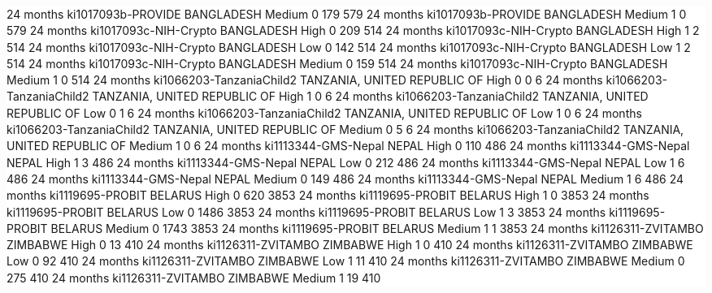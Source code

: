 24 months   ki1017093b-PROVIDE         BANGLADESH                     Medium            0      179     579
24 months   ki1017093b-PROVIDE         BANGLADESH                     Medium            1        0     579
24 months   ki1017093c-NIH-Crypto      BANGLADESH                     High              0      209     514
24 months   ki1017093c-NIH-Crypto      BANGLADESH                     High              1        2     514
24 months   ki1017093c-NIH-Crypto      BANGLADESH                     Low               0      142     514
24 months   ki1017093c-NIH-Crypto      BANGLADESH                     Low               1        2     514
24 months   ki1017093c-NIH-Crypto      BANGLADESH                     Medium            0      159     514
24 months   ki1017093c-NIH-Crypto      BANGLADESH                     Medium            1        0     514
24 months   ki1066203-TanzaniaChild2   TANZANIA, UNITED REPUBLIC OF   High              0        0       6
24 months   ki1066203-TanzaniaChild2   TANZANIA, UNITED REPUBLIC OF   High              1        0       6
24 months   ki1066203-TanzaniaChild2   TANZANIA, UNITED REPUBLIC OF   Low               0        1       6
24 months   ki1066203-TanzaniaChild2   TANZANIA, UNITED REPUBLIC OF   Low               1        0       6
24 months   ki1066203-TanzaniaChild2   TANZANIA, UNITED REPUBLIC OF   Medium            0        5       6
24 months   ki1066203-TanzaniaChild2   TANZANIA, UNITED REPUBLIC OF   Medium            1        0       6
24 months   ki1113344-GMS-Nepal        NEPAL                          High              0      110     486
24 months   ki1113344-GMS-Nepal        NEPAL                          High              1        3     486
24 months   ki1113344-GMS-Nepal        NEPAL                          Low               0      212     486
24 months   ki1113344-GMS-Nepal        NEPAL                          Low               1        6     486
24 months   ki1113344-GMS-Nepal        NEPAL                          Medium            0      149     486
24 months   ki1113344-GMS-Nepal        NEPAL                          Medium            1        6     486
24 months   ki1119695-PROBIT           BELARUS                        High              0      620    3853
24 months   ki1119695-PROBIT           BELARUS                        High              1        0    3853
24 months   ki1119695-PROBIT           BELARUS                        Low               0     1486    3853
24 months   ki1119695-PROBIT           BELARUS                        Low               1        3    3853
24 months   ki1119695-PROBIT           BELARUS                        Medium            0     1743    3853
24 months   ki1119695-PROBIT           BELARUS                        Medium            1        1    3853
24 months   ki1126311-ZVITAMBO         ZIMBABWE                       High              0       13     410
24 months   ki1126311-ZVITAMBO         ZIMBABWE                       High              1        0     410
24 months   ki1126311-ZVITAMBO         ZIMBABWE                       Low               0       92     410
24 months   ki1126311-ZVITAMBO         ZIMBABWE                       Low               1       11     410
24 months   ki1126311-ZVITAMBO         ZIMBABWE                       Medium            0      275     410
24 months   ki1126311-ZVITAMBO         ZIMBABWE                       Medium            1       19     410